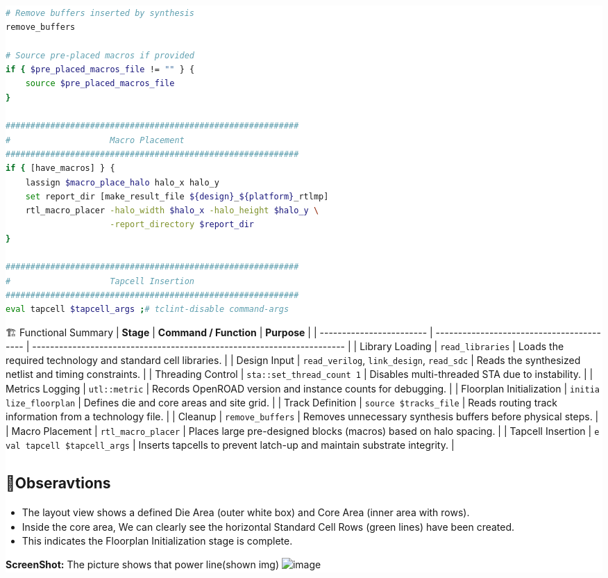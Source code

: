 ``` bash
# Remove buffers inserted by synthesis
remove_buffers

# Source pre-placed macros if provided
if { $pre_placed_macros_file != "" } {
    source $pre_placed_macros_file
}

###########################################################
#                    Macro Placement
###########################################################
if { [have_macros] } {
    lassign $macro_place_halo halo_x halo_y
    set report_dir [make_result_file ${design}_${platform}_rtlmp]
    rtl_macro_placer -halo_width $halo_x -halo_height $halo_y \
                     -report_directory $report_dir
}

###########################################################
#                    Tapcell Insertion
###########################################################
eval tapcell $tapcell_args ;# tclint-disable command-args
```

🏗️ Functional Summary
| **Stage**                | **Command / Function**                    | **Purpose**                                                            |
| ------------------------ | ----------------------------------------- | ---------------------------------------------------------------------- |
| Library Loading          | `read_libraries`                          | Loads the required technology and standard cell libraries.             |
| Design Input             | `read_verilog`, `link_design`, `read_sdc` | Reads the synthesized netlist and timing constraints.                  |
| Threading Control        | `sta::set_thread_count 1`                 | Disables multi-threaded STA due to instability.                        |
| Metrics Logging          | `utl::metric`                             | Records OpenROAD version and instance counts for debugging.            |
| Floorplan Initialization | `initialize_floorplan`                    | Defines die and core areas and site grid.                              |
| Track Definition         | `source $tracks_file`                     | Reads routing track information from a technology file.                |
| Cleanup                  | `remove_buffers`                          | Removes unnecessary synthesis buffers before physical steps.           |
| Macro Placement          | `rtl_macro_placer`                        | Places large pre-designed blocks (macros) based on halo spacing.       |
| Tapcell Insertion        | `eval tapcell $tapcell_args`              | Inserts tapcells to prevent latch-up and maintain substrate integrity. |

## 🔭Obseravtions 
- The layout view shows a defined Die Area (outer white box) and Core Area (inner area with rows).
- Inside the core area, We can clearly see the horizontal Standard Cell Rows (green lines) have been created.
- This indicates the Floorplan Initialization stage is complete.


**ScreenShot:** The picture shows that power line(shown img)
<img width="1842" height="1001" alt="image" src="https://github.com/user-attachments/assets/b0a265e0-887d-49b5-ab55-f2cab9d7024f" />
